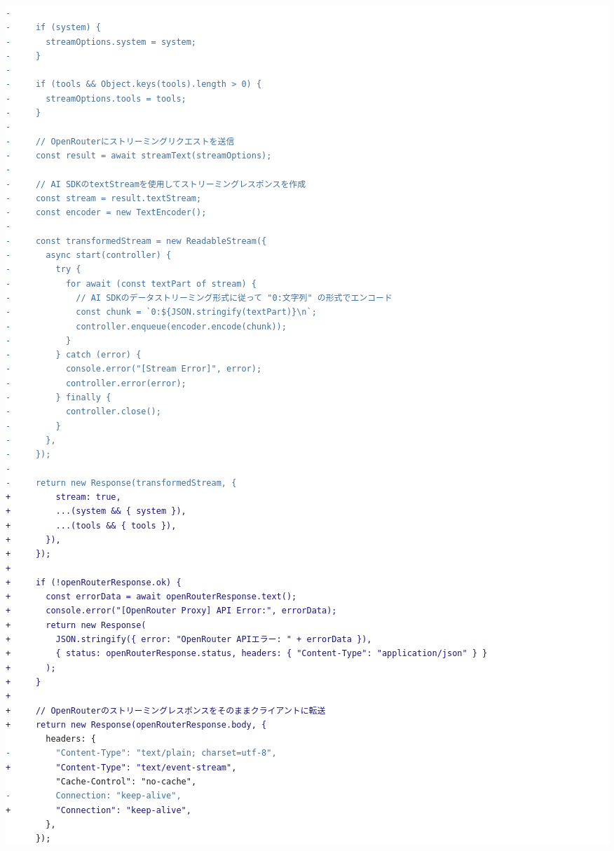 ```diff
- 
-     if (system) {
-       streamOptions.system = system;
-     }
- 
-     if (tools && Object.keys(tools).length > 0) {
-       streamOptions.tools = tools;
-     }
- 
-     // OpenRouterにストリーミングリクエストを送信
-     const result = await streamText(streamOptions);
- 
-     // AI SDKのtextStreamを使用してストリーミングレスポンスを作成
-     const stream = result.textStream;
-     const encoder = new TextEncoder();
- 
-     const transformedStream = new ReadableStream({
-       async start(controller) {
-         try {
-           for await (const textPart of stream) {
-             // AI SDKのデータストリーミング形式に従って "0:文字列" の形式でエンコード
-             const chunk = `0:${JSON.stringify(textPart)}\n`;
-             controller.enqueue(encoder.encode(chunk));
-           }
-         } catch (error) {
-           console.error("[Stream Error]", error);
-           controller.error(error);
-         } finally {
-           controller.close();
-         }
-       },
-     });
- 
-     return new Response(transformedStream, {
+         stream: true,
+         ...(system && { system }),
+         ...(tools && { tools }),
+       }),
+     });
+ 
+     if (!openRouterResponse.ok) {
+       const errorData = await openRouterResponse.text();
+       console.error("[OpenRouter Proxy] API Error:", errorData);
+       return new Response(
+         JSON.stringify({ error: "OpenRouter APIエラー: " + errorData }),
+         { status: openRouterResponse.status, headers: { "Content-Type": "application/json" } }
+       );
+     }
+ 
+     // OpenRouterのストリーミングレスポンスをそのままクライアントに転送
+     return new Response(openRouterResponse.body, {
        headers: {
-         "Content-Type": "text/plain; charset=utf-8",
+         "Content-Type": "text/event-stream",
          "Cache-Control": "no-cache",
-         Connection: "keep-alive",
+         "Connection": "keep-alive",
        },
      });
```
